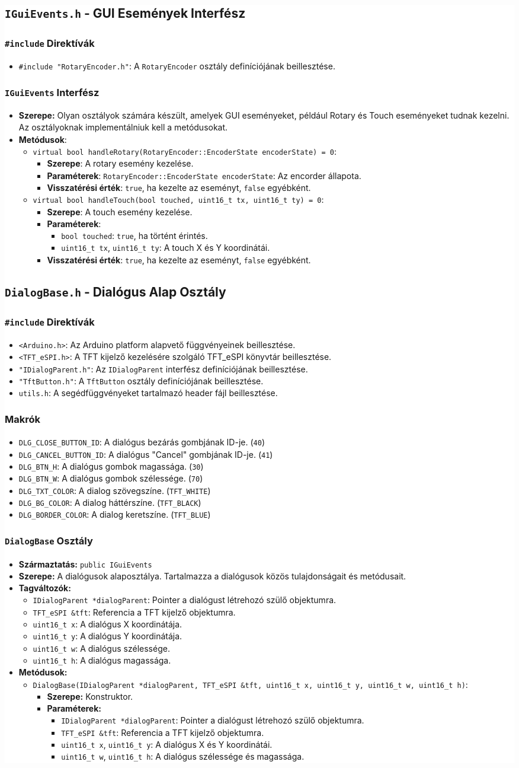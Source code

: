 ## `IGuiEvents.h` - GUI Események Interfész

### `#include` Direktívák

* `#include "RotaryEncoder.h"`: A `RotaryEncoder` osztály definíciójának beillesztése.

### `IGuiEvents` Interfész

*   **Szerepe:** Olyan osztályok számára készült, amelyek GUI eseményeket, például Rotary és Touch eseményeket tudnak kezelni. Az osztályoknak implementálniuk kell a metódusokat.
* **Metódusok**:
    * `virtual bool handleRotary(RotaryEncoder::EncoderState encoderState) = 0`:
        * **Szerepe**: A rotary esemény kezelése.
        * **Paraméterek**: `RotaryEncoder::EncoderState encoderState`: Az encorder állapota.
        * **Visszatérési érték**: `true`, ha kezelte az eseményt, `false` egyébként.
    * `virtual bool handleTouch(bool touched, uint16_t tx, uint16_t ty) = 0`:
        * **Szerepe**: A touch esemény kezelése.
        * **Paraméterek**:
            * `bool touched`: `true`, ha történt érintés.
            * `uint16_t tx`, `uint16_t ty`: A touch X és Y koordinátái.
        * **Visszatérési érték**: `true`, ha kezelte az eseményt, `false` egyébként.

## `DialogBase.h` - Dialógus Alap Osztály

### `#include` Direktívák

*   `<Arduino.h>`: Az Arduino platform alapvető függvényeinek beillesztése.
*   `<TFT_eSPI.h>`: A TFT kijelző kezelésére szolgáló TFT_eSPI könyvtár beillesztése.
*   `"IDialogParent.h"`: Az `IDialogParent` interfész definíciójának beillesztése.
* `"TftButton.h"`: A `TftButton` osztály definíciójának beillesztése.
* `utils.h`: A segédfüggvényeket tartalmazó header fájl beillesztése.

### Makrók

*   `DLG_CLOSE_BUTTON_ID`: A dialógus bezárás gombjának ID-je. (`40`)
*   `DLG_CANCEL_BUTTON_ID`: A dialógus "Cancel" gombjának ID-je. (`41`)
*   `DLG_BTN_H`: A dialógus gombok magassága. (`30`)
*   `DLG_BTN_W`: A dialógus gombok szélessége. (`70`)
* `DLG_TXT_COLOR`: A dialog szövegszíne. (`TFT_WHITE`)
* `DLG_BG_COLOR`: A dialog háttérszíne. (`TFT_BLACK`)
* `DLG_BORDER_COLOR`: A dialog keretszíne. (`TFT_BLUE`)

### `DialogBase` Osztály

*   **Származtatás:** `public IGuiEvents`
*   **Szerepe:** A dialógusok alaposztálya. Tartalmazza a dialógusok közös tulajdonságait és metódusait.
*   **Tagváltozók:**
    *   `IDialogParent *dialogParent`: Pointer a dialógust létrehozó szülő objektumra.
    *   `TFT_eSPI &tft`: Referencia a TFT kijelző objektumra.
    *   `uint16_t x`: A dialógus X koordinátája.
    *   `uint16_t y`: A dialógus Y koordinátája.
    *   `uint16_t w`: A dialógus szélessége.
    *   `uint16_t h`: A dialógus magassága.
*   **Metódusok:**
    *   `DialogBase(IDialogParent *dialogParent, TFT_eSPI &tft, uint16_t x, uint16_t y, uint16_t w, uint16_t h)`:
        *   **Szerepe:** Konstruktor.
        *   **Paraméterek:**
            *   `IDialogParent *dialogParent`: Pointer a dialógust létrehozó szülő objektumra.
            *   `TFT_eSPI &tft`: Referencia a TFT kijelző objektumra.
            *   `uint16_t x`, `uint16_t y`: A dialógus X és Y koordinátái.
            *   `uint16_t w`, `uint16_t h`: A dialógus szélessége és magassága.